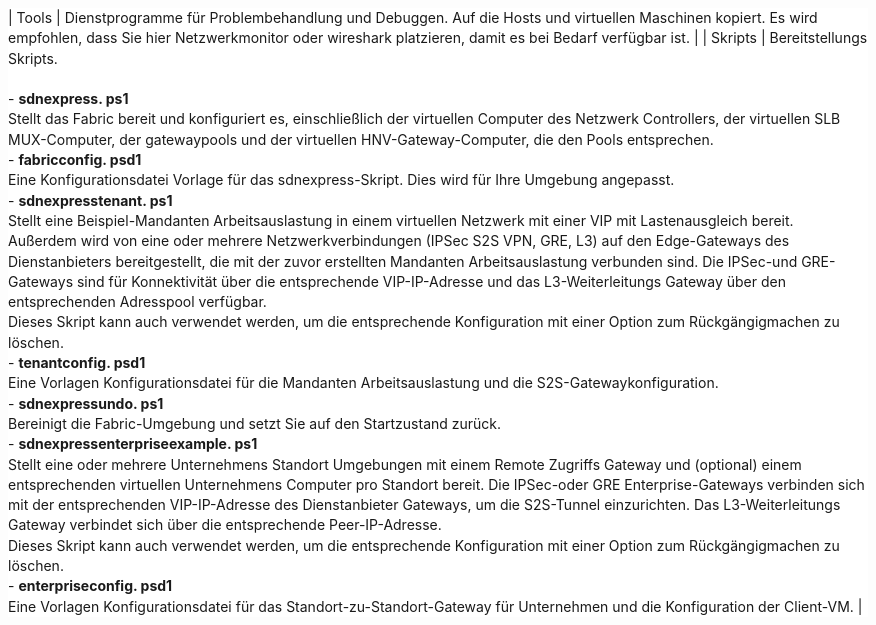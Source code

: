    |    Tools    |                                                                                                                                                                                                                                                                                                                                                                                                                                                                                                                                                                                                                                                                                                                                                                                                                                                                                            Dienstprogramme für Problembehandlung und Debuggen.  Auf die Hosts und virtuellen Maschinen kopiert.  Es wird empfohlen, dass Sie hier Netzwerkmonitor oder wireshark platzieren, damit es bei Bedarf verfügbar ist.                                                                                                                                                                                                                                                                                                                                                                                                                                                                                                                                                                                                                                                                                                                                                                                                                                                                                             |
   |   Skripts   | Bereitstellungs Skripts.<br /><br />-   **sdnexpress. ps1**<br />    Stellt das Fabric bereit und konfiguriert es, einschließlich der virtuellen Computer des Netzwerk Controllers, der virtuellen SLB MUX-Computer, der gatewaypools und der virtuellen HNV-Gateway-Computer, die den Pools entsprechen.<br />-   **fabricconfig. psd1**<br />    Eine Konfigurationsdatei Vorlage für das sdnexpress-Skript.  Dies wird für Ihre Umgebung angepasst.<br />-   **sdnexpresstenant. ps1**<br />    Stellt eine Beispiel-Mandanten Arbeitsauslastung in einem virtuellen Netzwerk mit einer VIP mit Lastenausgleich bereit.<br />    Außerdem wird von eine oder mehrere Netzwerkverbindungen (IPSec S2S VPN, GRE, L3) auf den Edge-Gateways des Dienstanbieters bereitgestellt, die mit der zuvor erstellten Mandanten Arbeitsauslastung verbunden sind. Die IPSec-und GRE-Gateways sind für Konnektivität über die entsprechende VIP-IP-Adresse und das L3-Weiterleitungs Gateway über den entsprechenden Adresspool verfügbar.<br />    Dieses Skript kann auch verwendet werden, um die entsprechende Konfiguration mit einer Option zum Rückgängigmachen zu löschen.<br />-   **tenantconfig. psd1**<br />    Eine Vorlagen Konfigurationsdatei für die Mandanten Arbeitsauslastung und die S2S-Gatewaykonfiguration.<br />-   **sdnexpressundo. ps1**<br />    Bereinigt die Fabric-Umgebung und setzt Sie auf den Startzustand zurück.<br />-   **sdnexpressenterpriseexample. ps1**<br />    Stellt eine oder mehrere Unternehmens Standort Umgebungen mit einem Remote Zugriffs Gateway und (optional) einem entsprechenden virtuellen Unternehmens Computer pro Standort bereit. Die IPSec-oder GRE Enterprise-Gateways verbinden sich mit der entsprechenden VIP-IP-Adresse des Dienstanbieter Gateways, um die S2S-Tunnel einzurichten. Das L3-Weiterleitungs Gateway verbindet sich über die entsprechende Peer-IP-Adresse. <br />            Dieses Skript kann auch verwendet werden, um die entsprechende Konfiguration mit einer Option zum Rückgängigmachen zu löschen.<br />-   **enterpriseconfig. psd1**<br />    Eine Vorlagen Konfigurationsdatei für das Standort-zu-Standort-Gateway für Unternehmen und die Konfiguration der Client-VM. |